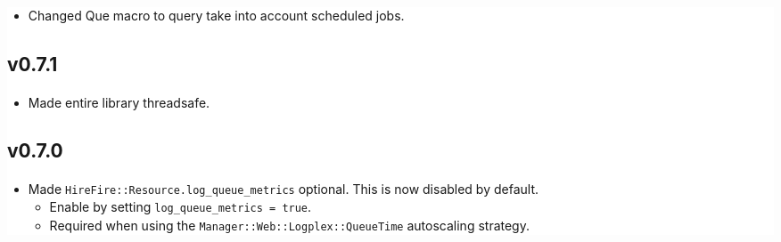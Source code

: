* Changed Que macro to query take into account scheduled jobs.

## v0.7.1

* Made entire library threadsafe.

## v0.7.0

* Made `HireFire::Resource.log_queue_metrics` optional. This is now disabled by default.
  * Enable by setting `log_queue_metrics = true`.
  * Required when using the `Manager::Web::Logplex::QueueTime` autoscaling strategy.

